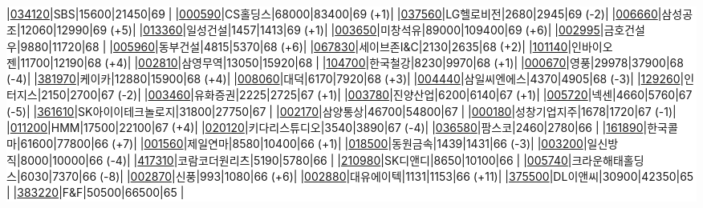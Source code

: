 |[034120](https://finance.daum.net/quotes/A034120)|SBS|15600|21450|69 |
|[000590](https://finance.daum.net/quotes/A000590)|CS홀딩스|68000|83400|69 (+1)|
|[037560](https://finance.daum.net/quotes/A037560)|LG헬로비전|2680|2945|69 (-2)|
|[006660](https://finance.daum.net/quotes/A006660)|삼성공조|12060|12990|69 (+5)|
|[013360](https://finance.daum.net/quotes/A013360)|일성건설|1457|1413|69 (+1)|
|[003650](https://finance.daum.net/quotes/A003650)|미창석유|89000|109400|69 (+6)|
|[002995](https://finance.daum.net/quotes/A002995)|금호건설우|9880|11720|68 |
|[005960](https://finance.daum.net/quotes/A005960)|동부건설|4815|5370|68 (+6)|
|[067830](https://finance.daum.net/quotes/A067830)|세이브존I&C|2130|2635|68 (+2)|
|[101140](https://finance.daum.net/quotes/A101140)|인바이오젠|11700|12190|68 (+4)|
|[002810](https://finance.daum.net/quotes/A002810)|삼영무역|13050|15920|68 |
|[104700](https://finance.daum.net/quotes/A104700)|한국철강|8230|9970|68 (+1)|
|[000670](https://finance.daum.net/quotes/A000670)|영풍|29978|37900|68 (-4)|
|[381970](https://finance.daum.net/quotes/A381970)|케이카|12880|15900|68 (+4)|
|[008060](https://finance.daum.net/quotes/A008060)|대덕|6170|7920|68 (+3)|
|[004440](https://finance.daum.net/quotes/A004440)|삼일씨엔에스|4370|4905|68 (-3)|
|[129260](https://finance.daum.net/quotes/A129260)|인터지스|2150|2700|67 (-2)|
|[003460](https://finance.daum.net/quotes/A003460)|유화증권|2225|2725|67 (+1)|
|[003780](https://finance.daum.net/quotes/A003780)|진양산업|6200|6140|67 (+1)|
|[005720](https://finance.daum.net/quotes/A005720)|넥센|4660|5760|67 (-5)|
|[361610](https://finance.daum.net/quotes/A361610)|SK아이이테크놀로지|31800|27750|67 |
|[002170](https://finance.daum.net/quotes/A002170)|삼양통상|46700|54800|67 |
|[000180](https://finance.daum.net/quotes/A000180)|성창기업지주|1678|1720|67 (-1)|
|[011200](https://finance.daum.net/quotes/A011200)|HMM|17500|22100|67 (+4)|
|[020120](https://finance.daum.net/quotes/A020120)|키다리스튜디오|3540|3890|67 (-4)|
|[036580](https://finance.daum.net/quotes/A036580)|팜스코|2460|2780|66 |
|[161890](https://finance.daum.net/quotes/A161890)|한국콜마|61600|77800|66 (+7)|
|[001560](https://finance.daum.net/quotes/A001560)|제일연마|8580|10400|66 (+1)|
|[018500](https://finance.daum.net/quotes/A018500)|동원금속|1439|1431|66 (-3)|
|[003200](https://finance.daum.net/quotes/A003200)|일신방직|8000|10000|66 (-4)|
|[417310](https://finance.daum.net/quotes/A417310)|코람코더원리츠|5190|5780|66 |
|[210980](https://finance.daum.net/quotes/A210980)|SK디앤디|8650|10100|66 |
|[005740](https://finance.daum.net/quotes/A005740)|크라운해태홀딩스|6030|7370|66 (-8)|
|[002870](https://finance.daum.net/quotes/A002870)|신풍|993|1080|66 (+6)|
|[002880](https://finance.daum.net/quotes/A002880)|대유에이텍|1131|1153|66 (+11)|
|[375500](https://finance.daum.net/quotes/A375500)|DL이앤씨|30900|42350|65 |
|[383220](https://finance.daum.net/quotes/A383220)|F&F|50500|66500|65 |